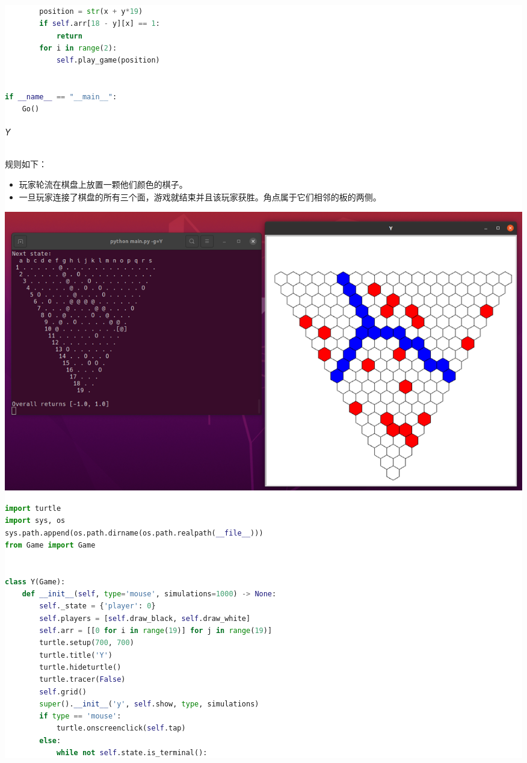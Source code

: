 ```python
        position = str(x + y*19)
        if self.arr[18 - y][x] == 1:
            return
        for i in range(2):
            self.play_game(position)


if __name__ == "__main__":
    Go()
```

###### Y

规则如下：

- 玩家轮流在棋盘上放置一颗他们颜色的棋子。
- 一旦玩家连接了棋盘的所有三个面，游戏就结束并且该玩家获胜。角点属于它们相邻的板的两侧。

![Y.png](image/Y.png)

```python
import turtle
import sys, os
sys.path.append(os.path.dirname(os.path.realpath(__file__)))
from Game import Game


class Y(Game):
    def __init__(self, type='mouse', simulations=1000) -> None:
        self._state = {'player': 0}
        self.players = [self.draw_black, self.draw_white]
        self.arr = [[0 for i in range(19)] for j in range(19)]
        turtle.setup(700, 700)
        turtle.title('Y')
        turtle.hideturtle()
        turtle.tracer(False)
        self.grid()
        super().__init__('y', self.show, type, simulations)
        if type == 'mouse':
            turtle.onscreenclick(self.tap)
        else:
            while not self.state.is_terminal():
```